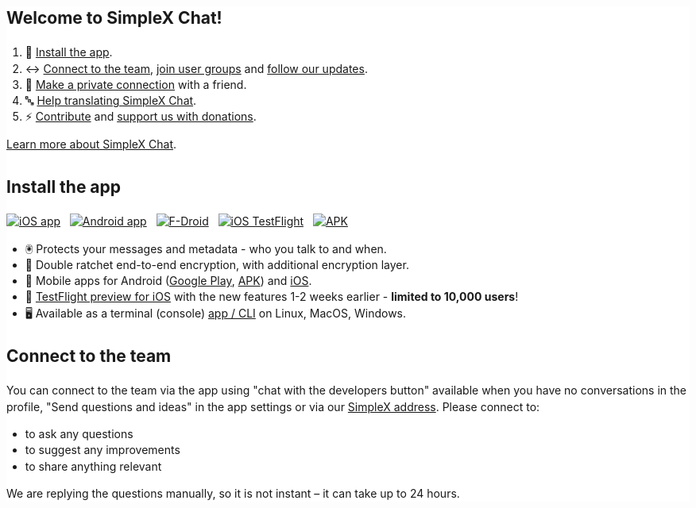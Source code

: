 ## Welcome to SimpleX Chat!

1. 📲 [Install the app](#install-the-app).
2. ↔️ [Connect to the team](#connect-to-the-team), [join user groups](#join-user-groups) and [follow our updates](#follow-our-updates).
3. 🤝 [Make a private connection](#make-a-private-connection) with a friend.
4. 🔤 [Help translating SimpleX Chat](#help-translating-simplex-chat).
5. ⚡️ [Contribute](#contribute) and [support us with donations](#please-support-us-with-your-donations).

[Learn more about SimpleX Chat](#contents).

## Install the app

[<img src="https://github.com/simplex-chat/.github/blob/master/profile/images/apple_store.svg" alt="iOS app" height="42">](https://apps.apple.com/us/app/simplex-chat/id1605771084)
&nbsp;
[![Android app](https://github.com/simplex-chat/.github/blob/master/profile/images/google_play.svg)](https://play.google.com/store/apps/details?id=chat.simplex.app)
&nbsp;
[<img src="https://github.com/simplex-chat/.github/blob/master/profile/images/f_droid.svg" alt="F-Droid" height="41">](https://app.simplex.chat)
&nbsp;
[<img src="https://github.com/simplex-chat/.github/blob/master/profile/images/testflight.png" alt="iOS TestFlight" height="41">](https://testflight.apple.com/join/DWuT2LQu)
&nbsp;
[<img src="https://github.com/simplex-chat/.github/blob/master/profile/images/apk_icon.png" alt="APK" height="41">](https://github.com/simplex-chat/simplex-chat/releases/latest/download/simplex.apk)

- 🖲 Protects your messages and metadata - who you talk to and when.
- 🔐 Double ratchet end-to-end encryption, with additional encryption layer.
- 📱 Mobile apps for Android ([Google Play](https://play.google.com/store/apps/details?id=chat.simplex.app), [APK](https://github.com/simplex-chat/simplex-chat/releases/latest/download/simplex.apk)) and [iOS](https://apps.apple.com/us/app/simplex-chat/id1605771084).
- 🚀 [TestFlight preview for iOS](https://testflight.apple.com/join/DWuT2LQu) with the new features 1-2 weeks earlier - **limited to 10,000 users**!
- 🖥 Available as a terminal (console) [app / CLI](#zap-quick-installation-of-a-terminal-app) on Linux, MacOS, Windows.

## Connect to the team

You can connect to the team via the app using "chat with the developers button" available when you have no conversations in the profile, "Send questions and ideas" in the app settings or via our [SimpleX address](https://simplex.chat/contact#/?v=1&smp=smp%3A%2F%2FPQUV2eL0t7OStZOoAsPEV2QYWt4-xilbakvGUGOItUo%3D%40smp6.simplex.im%2FK1rslx-m5bpXVIdMZg9NLUZ_8JBm8xTt%23%2F%3Fv%3D1%26dh%3DMCowBQYDK2VuAyEALDeVe-sG8mRY22LsXlPgiwTNs9dbiLrNuA7f3ZMAJ2w%253D%26srv%3Dbylepyau3ty4czmn77q4fglvperknl4bi2eb2fdy2bh4jxtf32kf73yd.onion). Please connect to:

- to ask any questions
- to suggest any improvements
- to share anything relevant

We are replying the questions manually, so it is not instant – it can take up to 24 hours.
